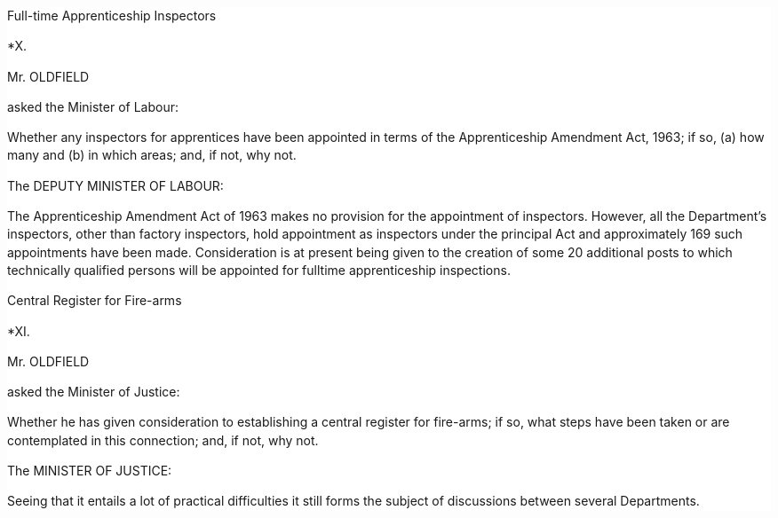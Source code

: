 </ol>

</answer>

</oralStatements>

<oralStatements>

<heading>Full-time Apprenticeship Inspectors</heading>

<question by="#oldfield" to="#minister_of_labour">

<num>*X.</num>

<from>Mr. OLDFIELD</from>

<p>asked the Minister of Labour:</p>

<p>Whether any inspectors for apprentices have been appointed in terms of the Apprenticeship Amendment Act, 1963; if so, (a) how many and (b) in which areas; and, if not, why not.</p>

</question>

<answer by="#deputy_minister_of_labour" to="#oldfield">

<from>The DEPUTY MINISTER OF LABOUR:</from>

<block name="quote">The Apprenticeship Amendment Act of 1963 makes no provision for the appointment of inspectors. However, all the Department&#x2019;s inspectors, other than factory inspectors, hold appointment as inspectors under the principal Act and approximately 169 such appointments have been made. Consideration is at present being given to the creation of some 20 additional posts to which technically qualified persons will be appointed for fulltime apprenticeship inspections.</block>

</answer>

</oralStatements>

<oralStatements>

<heading>Central Register for Fire-arms</heading>

<question by="#oldfield" to="#minister_of_justice">

<num>*XI.</num>

<from>Mr. OLDFIELD</from>

<p>asked the Minister of Justice:</p>

<p>Whether he has given consideration to establishing a central register for fire-arms; if so, what steps have been taken or are contemplated in this connection; and, if not, why not.</p>

</question>

<answer by="#minister_of_justice" to="#oldfield">

<from>The MINISTER OF JUSTICE:</from>

<block name="quote">Seeing that it entails a lot of practical difficulties it still forms the subject of discussions between several Departments.</block>

</answer>

</oralStatements>

